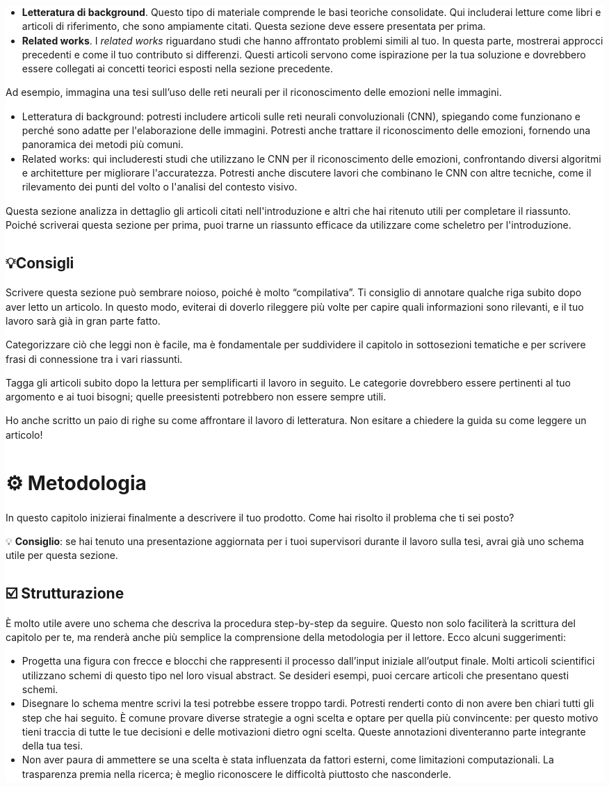 - **Letteratura di background**. Questo tipo di materiale comprende le basi teoriche consolidate. Qui includerai letture come libri e articoli di riferimento, che sono ampiamente citati. Questa sezione deve essere presentata per prima.
- **Related works**. I *related works* riguardano studi che hanno affrontato problemi simili al tuo. In questa parte, mostrerai approcci precedenti e come il tuo contributo si differenzi. Questi articoli servono come ispirazione per la tua soluzione e dovrebbero essere collegati ai concetti teorici esposti nella sezione precedente.

Ad esempio, immagina una tesi sull’uso delle reti neurali per il riconoscimento delle emozioni nelle immagini.

- Letteratura di background: potresti includere articoli sulle reti neurali convoluzionali (CNN), spiegando come funzionano e perché sono adatte per l'elaborazione delle immagini. Potresti anche trattare il riconoscimento delle emozioni, fornendo una panoramica dei metodi più comuni.
- Related works: qui includeresti studi che utilizzano le CNN per il riconoscimento delle emozioni, confrontando diversi algoritmi e architetture per migliorare l'accuratezza. Potresti anche discutere lavori che combinano le CNN con altre tecniche, come il rilevamento dei punti del volto o l'analisi del contesto visivo.

Questa sezione analizza in dettaglio gli articoli citati nell'introduzione e altri che hai ritenuto utili per completare il riassunto. Poiché scriverai questa sezione per prima, puoi trarne un riassunto efficace da utilizzare come scheletro per l'introduzione.

## 💡Consigli

Scrivere questa sezione può sembrare noioso, poiché è molto “compilativa”. Ti consiglio di annotare qualche riga subito dopo aver letto un articolo. In questo modo, eviterai di doverlo rileggere più volte per capire quali informazioni sono rilevanti, e il tuo lavoro sarà già in gran parte fatto.

Categorizzare ciò che leggi non è facile, ma è fondamentale per suddividere il capitolo in sottosezioni tematiche e per scrivere frasi di connessione tra i vari riassunti.

Tagga gli articoli subito dopo la lettura per semplificarti il lavoro in seguito. Le categorie dovrebbero essere pertinenti al tuo argomento e ai tuoi bisogni; quelle preesistenti potrebbero non essere sempre utili.

Ho anche scritto un paio di righe su come affrontare il lavoro di letteratura. Non esitare a chiedere la guida su come leggere un articolo!

# ⚙️ Metodologia

In questo capitolo inizierai finalmente a descrivere il tuo prodotto. Come hai risolto il problema che ti sei posto?

💡 **Consiglio**: se hai tenuto una presentazione aggiornata per i tuoi supervisori durante il lavoro sulla tesi, avrai già uno schema utile per questa sezione.

## ☑️ Strutturazione

È molto utile avere uno schema che descriva la procedura step-by-step da seguire. Questo non solo faciliterà la scrittura del capitolo per te, ma renderà anche più semplice la comprensione della metodologia per il lettore. Ecco alcuni suggerimenti:

- Progetta una figura con frecce e blocchi che rappresenti il processo dall’input iniziale all’output finale. Molti articoli scientifici utilizzano schemi di questo tipo nel loro visual abstract. Se desideri esempi, puoi cercare articoli che presentano questi schemi.
- Disegnare lo schema mentre scrivi la tesi potrebbe essere troppo tardi. Potresti renderti conto di non avere ben chiari tutti gli step che hai seguito. È comune provare diverse strategie a ogni scelta e optare per quella più convincente: per questo motivo tieni traccia di tutte le tue decisioni e delle motivazioni dietro ogni scelta. Queste annotazioni diventeranno parte integrante della tua tesi.
- Non aver paura di ammettere se una scelta è stata influenzata da fattori esterni, come limitazioni computazionali. La trasparenza premia nella ricerca; è meglio riconoscere le difficoltà piuttosto che nasconderle.
